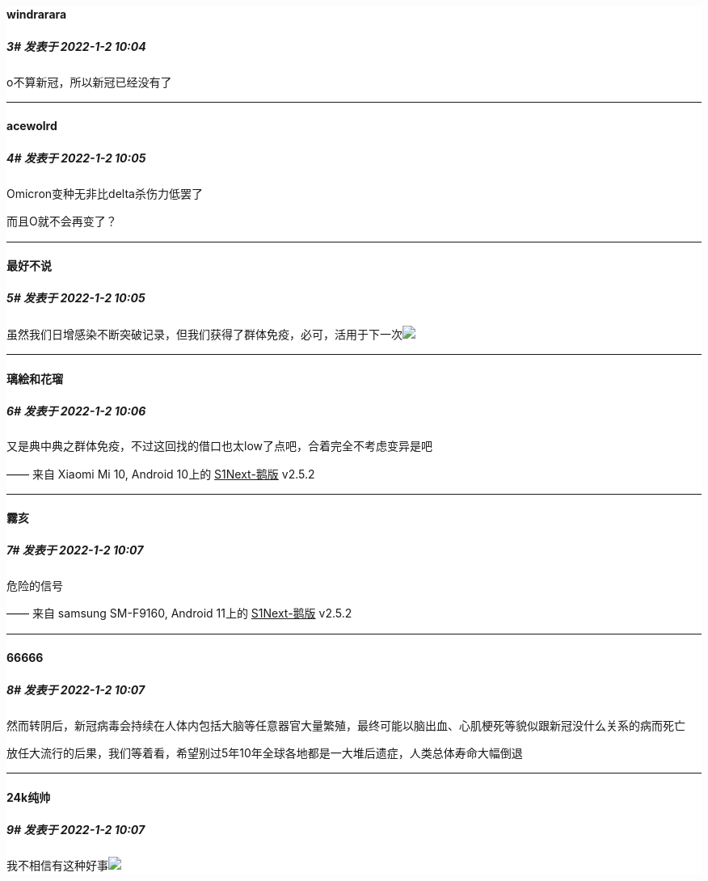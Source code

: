 ####  windrarara  
##### 3#       发表于 2022-1-2 10:04

o不算新冠，所以新冠已经没有了

*****

####  acewolrd  
##### 4#       发表于 2022-1-2 10:05

Omicron变种无非比delta杀伤力低罢了

而且O就不会再变了？

*****

####  最好不说  
##### 5#       发表于 2022-1-2 10:05

虽然我们日增感染不断突破记录，但我们获得了群体免疫，必可，活用于下一次<img src="https://static.saraba1st.com/image/smiley/face2017/187.png" referrerpolicy="no-referrer">

*****

####  璃絵和花瑠  
##### 6#       发表于 2022-1-2 10:06

又是典中典之群体免疫，不过这回找的借口也太low了点吧，合着完全不考虑变异是吧

—— 来自 Xiaomi Mi 10, Android 10上的 [S1Next-鹅版](https://github.com/ykrank/S1-Next/releases) v2.5.2

*****

####  霧亥  
##### 7#       发表于 2022-1-2 10:07

危险的信号

—— 来自 samsung SM-F9160, Android 11上的 [S1Next-鹅版](https://github.com/ykrank/S1-Next/releases) v2.5.2

*****

####  66666  
##### 8#       发表于 2022-1-2 10:07

然而转阴后，新冠病毒会持续在人体内包括大脑等任意器官大量繁殖，最终可能以脑出血、心肌梗死等貌似跟新冠没什么关系的病而死亡

放任大流行的后果，我们等着看，希望别过5年10年全球各地都是一大堆后遗症，人类总体寿命大幅倒退

*****

####  24k纯帅  
##### 9#       发表于 2022-1-2 10:07

我不相信有这种好事<img src="https://static.saraba1st.com/image/smiley/face2017/048.png" referrerpolicy="no-referrer">
